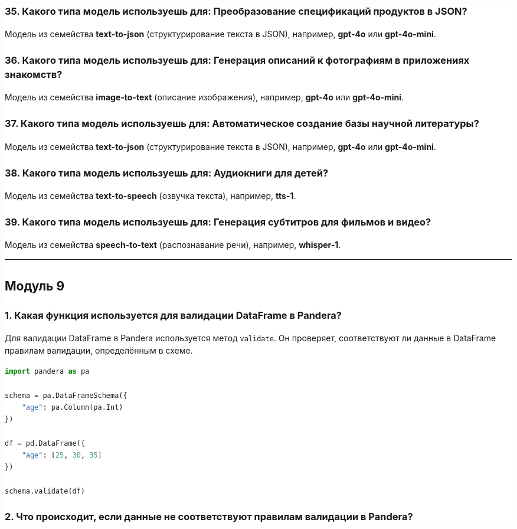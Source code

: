 ### 35. Какого типа модель используешь для: Преобразование спецификаций продуктов в JSON?

Модель из семейства **text-to-json** (структурирование текста в JSON), например, **gpt-4o** или **gpt-4o-mini**.

### 36. Какого типа модель используешь для: Генерация описаний к фотографиям в приложениях знакомств?

Модель из семейства **image-to-text** (описание изображения), например, **gpt-4o** или **gpt-4o-mini**.

### 37. Какого типа модель используешь для: Автоматическое создание базы научной литературы?

Модель из семейства **text-to-json** (структурирование текста в JSON), например, **gpt-4o** или **gpt-4o-mini**.

### 38. Какого типа модель используешь для: Аудиокниги для детей?

Модель из семейства **text-to-speech** (озвучка текста), например, **tts-1**.

### 39. Какого типа модель используешь для: Генерация субтитров для фильмов и видео?

Модель из семейства **speech-to-text** (распознавание речи), например, **whisper-1**.

---

## Модуль 9

### 1. Какая функция используется для валидации DataFrame в Pandera?

Для валидации DataFrame в Pandera используется метод `validate`. Он проверяет, соответствуют ли данные в DataFrame правилам валидации, определённым в схеме.

```python
import pandera as pa

schema = pa.DataFrameSchema({
    "age": pa.Column(pa.Int)
})

df = pd.DataFrame({
    "age": [25, 30, 35]
})

schema.validate(df)
```

### 2. Что происходит, если данные не соответствуют правилам валидации в Pandera?
